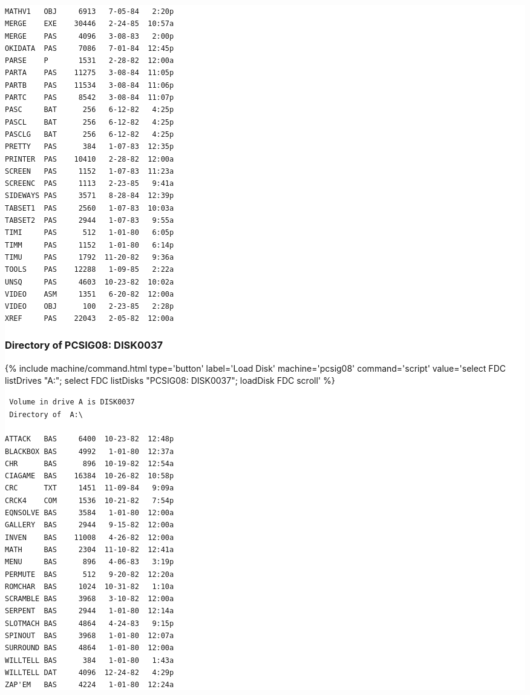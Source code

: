     MATHV1   OBJ     6913   7-05-84   2:20p
    MERGE    EXE    30446   2-24-85  10:57a
    MERGE    PAS     4096   3-08-83   2:00p
    OKIDATA  PAS     7086   7-01-84  12:45p
    PARSE    P       1531   2-28-82  12:00a
    PARTA    PAS    11275   3-08-84  11:05p
    PARTB    PAS    11534   3-08-84  11:06p
    PARTC    PAS     8542   3-08-84  11:07p
    PASC     BAT      256   6-12-82   4:25p
    PASCL    BAT      256   6-12-82   4:25p
    PASCLG   BAT      256   6-12-82   4:25p
    PRETTY   PAS      384   1-07-83  12:35p
    PRINTER  PAS    10410   2-28-82  12:00a
    SCREEN   PAS     1152   1-07-83  11:23a
    SCREENC  PAS     1113   2-23-85   9:41a
    SIDEWAYS PAS     3571   8-28-84  12:39p
    TABSET1  PAS     2560   1-07-83  10:03a
    TABSET2  PAS     2944   1-07-83   9:55a
    TIMI     PAS      512   1-01-80   6:05p
    TIMM     PAS     1152   1-01-80   6:14p
    TIMU     PAS     1792  11-20-82   9:36a
    TOOLS    PAS    12288   1-09-85   2:22a
    UNSQ     PAS     4603  10-23-82  10:02a
    VIDEO    ASM     1351   6-20-82  12:00a
    VIDEO    OBJ      100   2-23-85   2:28p
    XREF     PAS    22043   2-05-82  12:00a

### Directory of PCSIG08: DISK0037

{% include machine/command.html type='button' label='Load Disk' machine='pcsig08' command='script' value='select FDC listDrives "A:"; select FDC listDisks "PCSIG08: DISK0037"; loadDisk FDC scroll' %}

     Volume in drive A is DISK0037
     Directory of  A:\
    
    ATTACK   BAS     6400  10-23-82  12:48p
    BLACKBOX BAS     4992   1-01-80  12:37a
    CHR      BAS      896  10-19-82  12:54a
    CIAGAME  BAS    16384  10-26-82  10:58p
    CRC      TXT     1451  11-09-84   9:09a
    CRCK4    COM     1536  10-21-82   7:54p
    EQNSOLVE BAS     3584   1-01-80  12:00a
    GALLERY  BAS     2944   9-15-82  12:00a
    INVEN    BAS    11008   4-26-82  12:00a
    MATH     BAS     2304  11-10-82  12:41a
    MENU     BAS      896   4-06-83   3:19p
    PERMUTE  BAS      512   9-20-82  12:20a
    ROMCHAR  BAS     1024  10-31-82   1:10a
    SCRAMBLE BAS     3968   3-10-82  12:00a
    SERPENT  BAS     2944   1-01-80  12:14a
    SLOTMACH BAS     4864   4-24-83   9:15p
    SPINOUT  BAS     3968   1-01-80  12:07a
    SURROUND BAS     4864   1-01-80  12:00a
    WILLTELL BAS      384   1-01-80   1:43a
    WILLTELL DAT     4096  12-24-82   4:29p
    ZAP'EM   BAS     4224   1-01-80  12:24a
